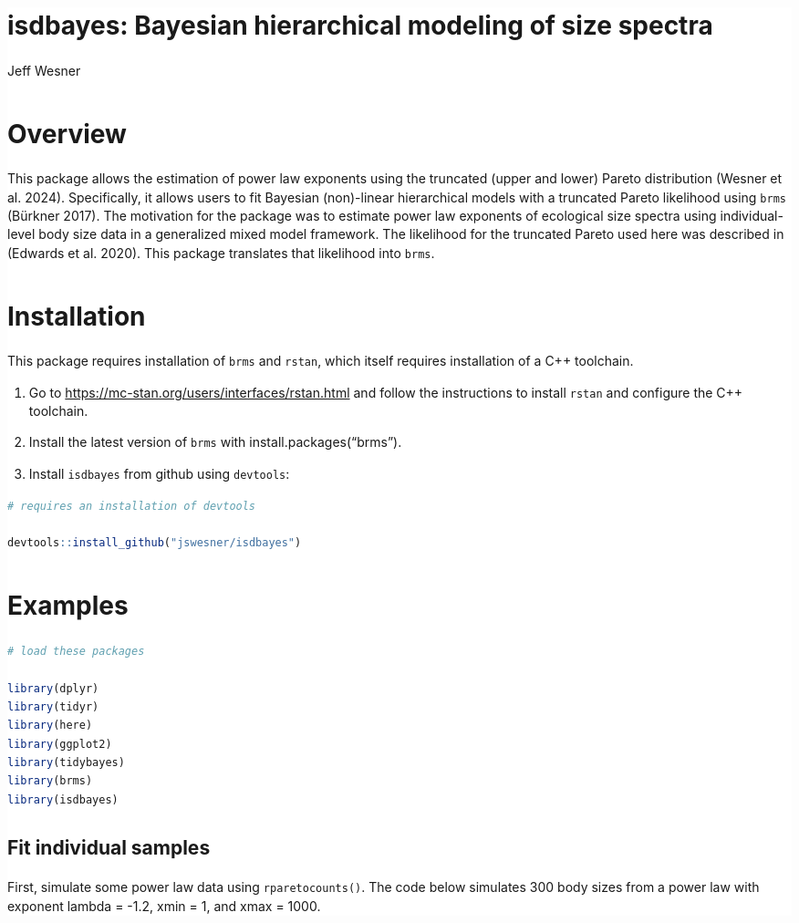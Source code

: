 isdbayes: Bayesian hierarchical modeling of size spectra
================
Jeff Wesner

# Overview

This package allows the estimation of power law exponents using the
truncated (upper and lower) Pareto distribution (Wesner et al. 2024).
Specifically, it allows users to fit Bayesian (non)-linear hierarchical
models with a truncated Pareto likelihood using `brms` (Bürkner 2017).
The motivation for the package was to estimate power law exponents of
ecological size spectra using individual-level body size data in a
generalized mixed model framework. The likelihood for the truncated
Pareto used here was described in (Edwards et al. 2020). This package
translates that likelihood into `brms`.

# Installation

This package requires installation of `brms` and `rstan`, which itself
requires installation of a C++ toolchain.

1)  Go to <https://mc-stan.org/users/interfaces/rstan.html> and follow
    the instructions to install `rstan` and configure the C++ toolchain.

2)  Install the latest version of `brms` with install.packages(“brms”).

3)  Install `isdbayes` from github using `devtools`:

``` r
# requires an installation of devtools

devtools::install_github("jswesner/isdbayes")
```

# Examples

``` r
# load these packages

library(dplyr)
library(tidyr)
library(here)
library(ggplot2)
library(tidybayes)
library(brms)
library(isdbayes)
```

## Fit individual samples

First, simulate some power law data using `rparetocounts()`. The code
below simulates 300 body sizes from a power law with exponent lambda =
-1.2, xmin = 1, and xmax = 1000.
